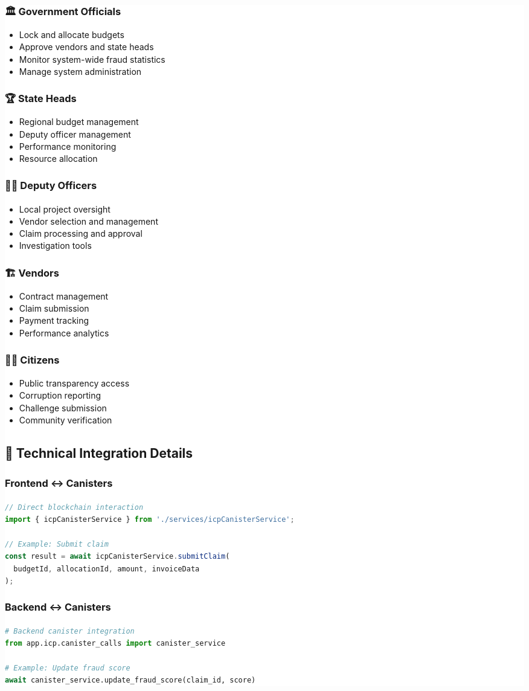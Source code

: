 ### **🏛️ Government Officials**
- Lock and allocate budgets
- Approve vendors and state heads
- Monitor system-wide fraud statistics
- Manage system administration

### **🏆 State Heads**
- Regional budget management
- Deputy officer management
- Performance monitoring
- Resource allocation

### **👨‍💼 Deputy Officers**
- Local project oversight
- Vendor selection and management
- Claim processing and approval
- Investigation tools

### **🏗️ Vendors**
- Contract management
- Claim submission
- Payment tracking
- Performance analytics

### **👩‍💻 Citizens**
- Public transparency access
- Corruption reporting
- Challenge submission
- Community verification

## 🔧 **Technical Integration Details**

### **Frontend ↔ Canisters**
```typescript
// Direct blockchain interaction
import { icpCanisterService } from './services/icpCanisterService';

// Example: Submit claim
const result = await icpCanisterService.submitClaim(
  budgetId, allocationId, amount, invoiceData
);
```

### **Backend ↔ Canisters**
```python
# Backend canister integration
from app.icp.canister_calls import canister_service

# Example: Update fraud score
await canister_service.update_fraud_score(claim_id, score)
```

